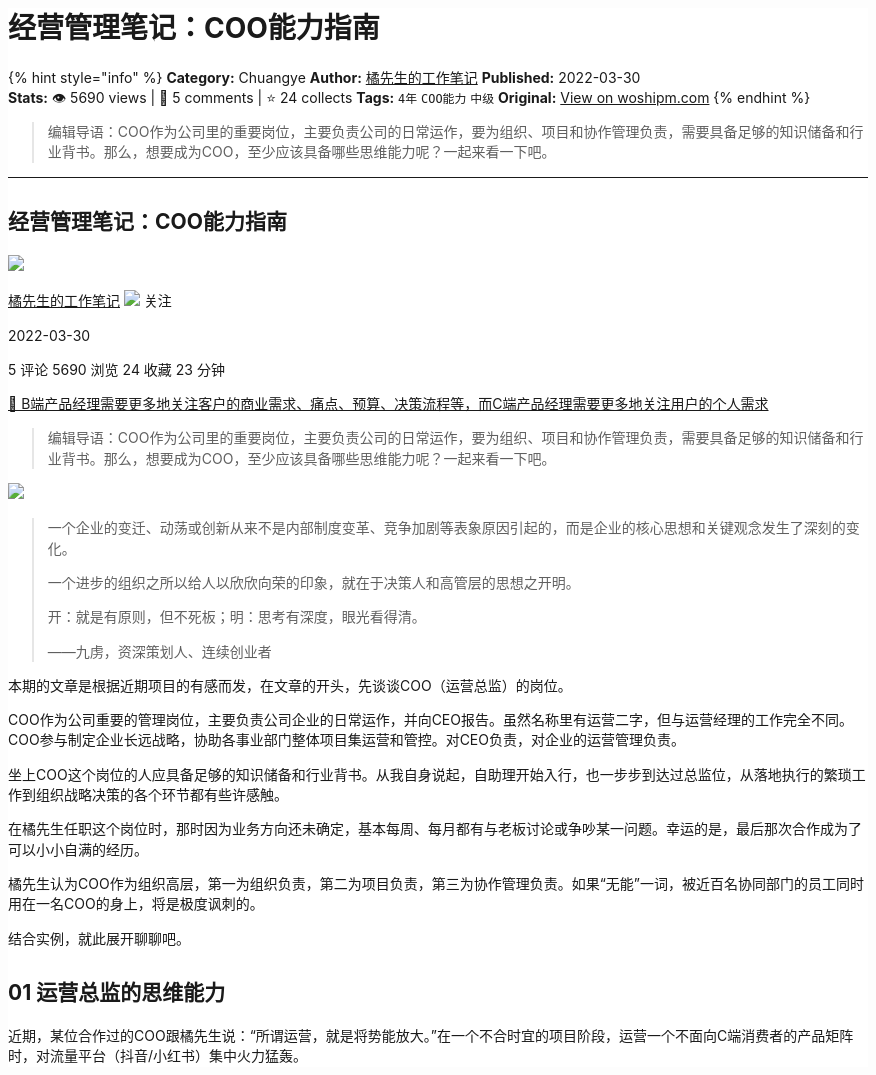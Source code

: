 # 经营管理笔记：COO能力指南
{% hint style="info" %}
**Category:** Chuangye
**Author:** [橘先生的工作笔记](https://www.woshipm.com/u/833368)
**Published:** 2022-03-30  
**Stats:** 👁️ 5690 views | 💬 5 comments | ⭐ 24 collects
**Tags:** `4年` `COO能力` `中级`
**Original:** [View on woshipm.com](https://www.woshipm.com/chuangye/5372303.html)
{% endhint %}
> 编辑导语：COO作为公司里的重要岗位，主要负责公司的日常运作，要为组织、项目和协作管理负责，需要具备足够的知识储备和行业背书。那么，想要成为COO，至少应该具备哪些思维能力呢？一起来看一下吧。

---

## 经营管理笔记：COO能力指南

[![](https://image.woshipm.com/wp-files/2021/06/yXEh86xk9AFjWP0oChov.jpg!/both/72x72)](https://www.woshipm.com/u/833368)

[橘先生的工作笔记](https://www.woshipm.com/u/833368) ![](https://static.woshipm.com/tag/1121_1@2x.png) 关注

2022-03-30

5 评论 5690 浏览 24 收藏 23 分钟

[🔗 B端产品经理需要更多地关注客户的商业需求、痛点、预算、决策流程等，而C端产品经理需要更多地关注用户的个人需求](https://ke.qidianla.com/courses/bcpm)

> 编辑导语：COO作为公司里的重要岗位，主要负责公司的日常运作，要为组织、项目和协作管理负责，需要具备足够的知识储备和行业背书。那么，想要成为COO，至少应该具备哪些思维能力呢？一起来看一下吧。

![](https://image.woshipm.com/wp-files/2022/03/5n7CH753IvNWiysWElsE.jpg)

> 一个企业的变迁、动荡或创新从来不是内部制度变革、竞争加剧等表象原因引起的，而是企业的核心思想和关键观念发生了深刻的变化。
> 
> 一个进步的组织之所以给人以欣欣向荣的印象，就在于决策人和高管层的思想之开明。
> 
> 开：就是有原则，但不死板；明：思考有深度，眼光看得清。
> 
> ——九虏，资深策划人、连续创业者

本期的文章是根据近期项目的有感而发，在文章的开头，先谈谈COO（运营总监）的岗位。

COO作为公司重要的管理岗位，主要负责公司企业的日常运作，并向CEO报告。虽然名称里有运营二字，但与运营经理的工作完全不同。COO参与制定企业长远战略，协助各事业部门整体项目集运营和管控。对CEO负责，对企业的运营管理负责。

坐上COO这个岗位的人应具备足够的知识储备和行业背书。从我自身说起，自助理开始入行，也一步步到达过总监位，从落地执行的繁琐工作到组织战略决策的各个环节都有些许感触。

在橘先生任职这个岗位时，那时因为业务方向还未确定，基本每周、每月都有与老板讨论或争吵某一问题。幸运的是，最后那次合作成为了可以小小自满的经历。

橘先生认为COO作为组织高层，第一为组织负责，第二为项目负责，第三为协作管理负责。如果“无能”一词，被近百名协同部门的员工同时用在一名COO的身上，将是极度讽刺的。

结合实例，就此展开聊聊吧。

## 01 运营总监的思维能力

近期，某位合作过的COO跟橘先生说：“所谓运营，就是将势能放大。”在一个不合时宜的项目阶段，运营一个不面向C端消费者的产品矩阵时，对流量平台（抖音/小红书）集中火力猛轰。
